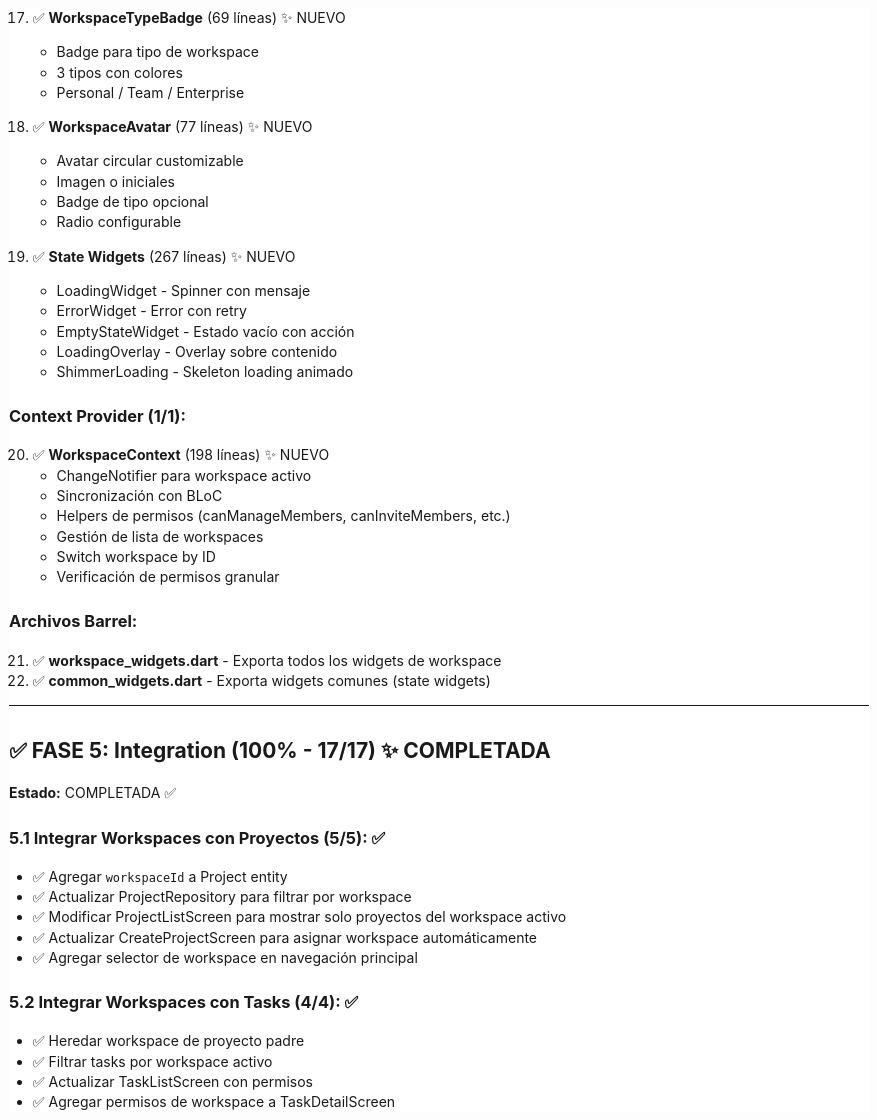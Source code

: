 17. ✅ **WorkspaceTypeBadge** (69 líneas) ✨ NUEVO

    - Badge para tipo de workspace
    - 3 tipos con colores
    - Personal / Team / Enterprise

18. ✅ **WorkspaceAvatar** (77 líneas) ✨ NUEVO

    - Avatar circular customizable
    - Imagen o iniciales
    - Badge de tipo opcional
    - Radio configurable

19. ✅ **State Widgets** (267 líneas) ✨ NUEVO
    - LoadingWidget - Spinner con mensaje
    - ErrorWidget - Error con retry
    - EmptyStateWidget - Estado vacío con acción
    - LoadingOverlay - Overlay sobre contenido
    - ShimmerLoading - Skeleton loading animado

### Context Provider (1/1):

20. ✅ **WorkspaceContext** (198 líneas) ✨ NUEVO
    - ChangeNotifier para workspace activo
    - Sincronización con BLoC
    - Helpers de permisos (canManageMembers, canInviteMembers, etc.)
    - Gestión de lista de workspaces
    - Switch workspace by ID
    - Verificación de permisos granular

### Archivos Barrel:

21. ✅ **workspace_widgets.dart** - Exporta todos los widgets de workspace
22. ✅ **common_widgets.dart** - Exporta widgets comunes (state widgets)

---

## ✅ FASE 5: Integration (100% - 17/17) ✨ COMPLETADA

**Estado:** COMPLETADA ✅

### 5.1 Integrar Workspaces con Proyectos (5/5): ✅

- ✅ Agregar `workspaceId` a Project entity
- ✅ Actualizar ProjectRepository para filtrar por workspace
- ✅ Modificar ProjectListScreen para mostrar solo proyectos del workspace activo
- ✅ Actualizar CreateProjectScreen para asignar workspace automáticamente
- ✅ Agregar selector de workspace en navegación principal

### 5.2 Integrar Workspaces con Tasks (4/4): ✅

- ✅ Heredar workspace de proyecto padre
- ✅ Filtrar tasks por workspace activo
- ✅ Actualizar TaskListScreen con permisos
- ✅ Agregar permisos de workspace a TaskDetailScreen
